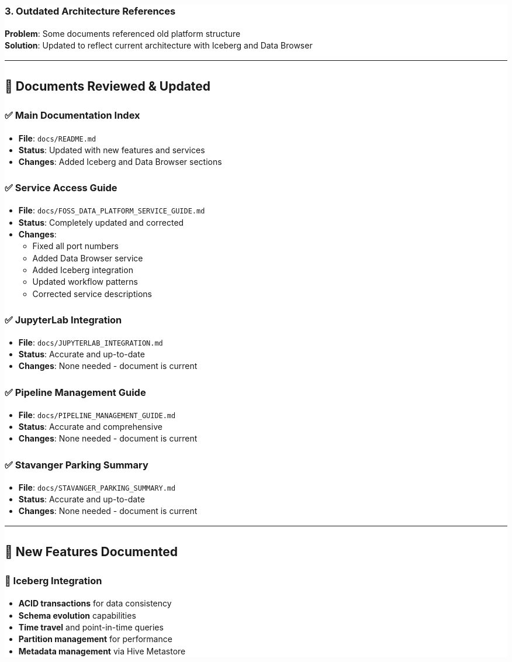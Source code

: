 
### **3. Outdated Architecture References**
**Problem**: Some documents referenced old platform structure  
**Solution**: Updated to reflect current architecture with Iceberg and Data Browser

---

## **📖 Documents Reviewed & Updated**

### **✅ Main Documentation Index**
- **File**: `docs/README.md`
- **Status**: Updated with new features and services
- **Changes**: Added Iceberg and Data Browser sections

### **✅ Service Access Guide**
- **File**: `docs/FOSS_DATA_PLATFORM_SERVICE_GUIDE.md`
- **Status**: Completely updated and corrected
- **Changes**: 
  - Fixed all port numbers
  - Added Data Browser service
  - Added Iceberg integration
  - Updated workflow patterns
  - Corrected service descriptions

### **✅ JupyterLab Integration**
- **File**: `docs/JUPYTERLAB_INTEGRATION.md`
- **Status**: Accurate and up-to-date
- **Changes**: None needed - document is current

### **✅ Pipeline Management Guide**
- **File**: `docs/PIPELINE_MANAGEMENT_GUIDE.md`
- **Status**: Accurate and comprehensive
- **Changes**: None needed - document is current

### **✅ Stavanger Parking Summary**
- **File**: `docs/STAVANGER_PARKING_SUMMARY.md`
- **Status**: Accurate and up-to-date
- **Changes**: None needed - document is current

---

## **🚀 New Features Documented**

### **🧊 Iceberg Integration**
- **ACID transactions** for data consistency
- **Schema evolution** capabilities
- **Time travel** and point-in-time queries
- **Partition management** for performance
- **Metadata management** via Hive Metastore
